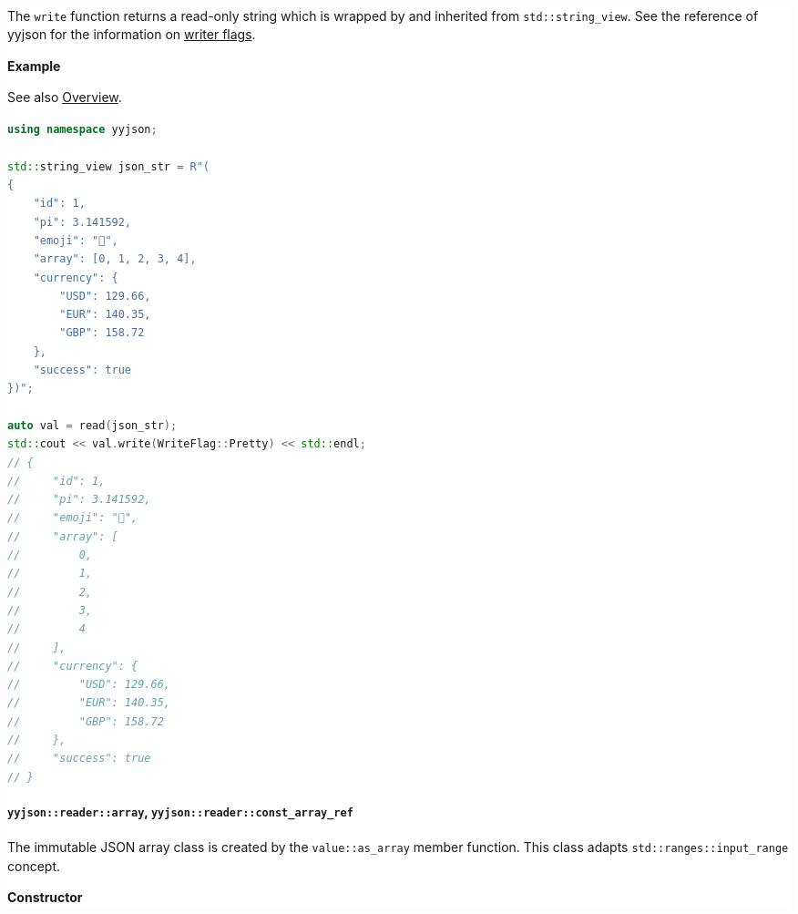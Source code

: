 The `write` function returns a read-only string which is wrapped by and inherited from `std::string_view`. See the reference of yyjson for the information on [writer flags](https://ibireme.github.io/yyjson/doc/doxygen/html/md_doc__a_p_i.html#autotoc_md40).

**Example**

See also [Overview](#json-reader).

```cpp
using namespace yyjson;

std::string_view json_str = R"(
{
    "id": 1,
    "pi": 3.141592,
    "emoji": "🫠",
    "array": [0, 1, 2, 3, 4],
    "currency": {
        "USD": 129.66,
        "EUR": 140.35,
        "GBP": 158.72
    },
    "success": true
})";

auto val = read(json_str);
std::cout << val.write(WriteFlag::Pretty) << std::endl;
// {
//     "id": 1,
//     "pi": 3.141592,
//     "emoji": "🫠",
//     "array": [
//         0,
//         1,
//         2,
//         3,
//         4
//     ],
//     "currency": {
//         "USD": 129.66,
//         "EUR": 140.35,
//         "GBP": 158.72
//     },
//     "success": true
// }
```

#### `yyjson::reader::array`, `yyjson::reader::const_array_ref`

The immutable JSON array class is created by the `value::as_array` member function. This class adapts `std::ranges::input_range` concept.

**Constructor**
